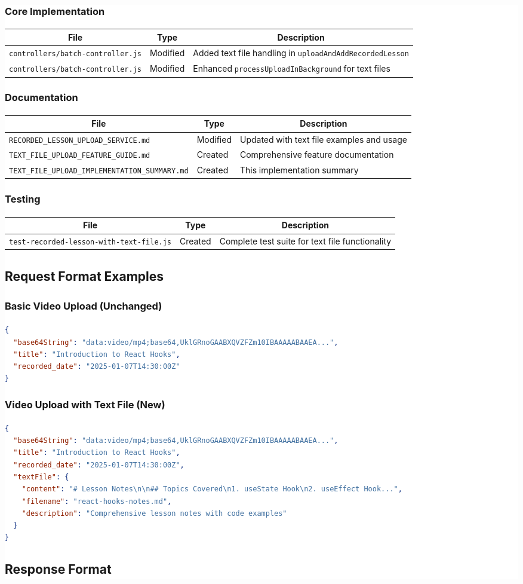 ### Core Implementation
| File | Type | Description |
|------|------|-------------|
| `controllers/batch-controller.js` | Modified | Added text file handling in `uploadAndAddRecordedLesson` |
| `controllers/batch-controller.js` | Modified | Enhanced `processUploadInBackground` for text files |

### Documentation
| File | Type | Description |
|------|------|-------------|
| `RECORDED_LESSON_UPLOAD_SERVICE.md` | Modified | Updated with text file examples and usage |
| `TEXT_FILE_UPLOAD_FEATURE_GUIDE.md` | Created | Comprehensive feature documentation |
| `TEXT_FILE_UPLOAD_IMPLEMENTATION_SUMMARY.md` | Created | This implementation summary |

### Testing
| File | Type | Description |
|------|------|-------------|
| `test-recorded-lesson-with-text-file.js` | Created | Complete test suite for text file functionality |

## Request Format Examples

### Basic Video Upload (Unchanged)
```json
{
  "base64String": "data:video/mp4;base64,UklGRnoGAABXQVZFZm10IBAAAAABAAEA...",
  "title": "Introduction to React Hooks",
  "recorded_date": "2025-01-07T14:30:00Z"
}
```

### Video Upload with Text File (New)
```json
{
  "base64String": "data:video/mp4;base64,UklGRnoGAABXQVZFZm10IBAAAAABAAEA...",
  "title": "Introduction to React Hooks",
  "recorded_date": "2025-01-07T14:30:00Z",
  "textFile": {
    "content": "# Lesson Notes\n\n## Topics Covered\n1. useState Hook\n2. useEffect Hook...",
    "filename": "react-hooks-notes.md",
    "description": "Comprehensive lesson notes with code examples"
  }
}
```

## Response Format
